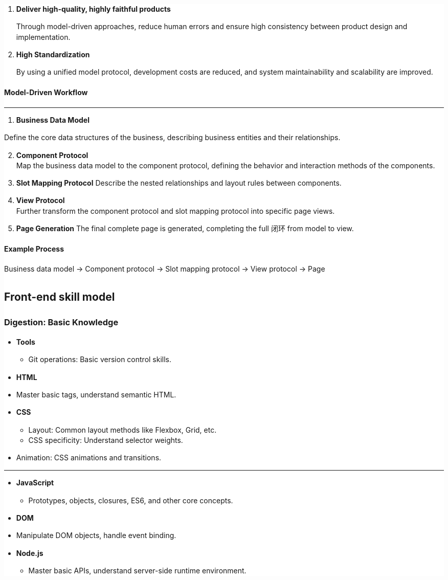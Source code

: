 1. **Deliver high-quality, highly faithful products**  

   Through model-driven approaches, reduce human errors and ensure high consistency between product design and implementation.

2. **High Standardization**  

   By using a unified model protocol, development costs are reduced, and system maintainability and scalability are improved.
#### Model-Driven Workflow

---
1. **Business Data Model**

Define the core data structures of the business, describing business entities and their relationships.

2. **Component Protocol**  
   Map the business data model to the component protocol, defining the behavior and interaction methods of the components.

3. **Slot Mapping Protocol**
Describe the nested relationships and layout rules between components.

4. **View Protocol**  
   Further transform the component protocol and slot mapping protocol into specific page views.

5. **Page Generation**
The final complete page is generated, completing the full 闭环 from model to view.

#### Example Process
Business data model -> Component protocol -> Slot mapping protocol -> View protocol -> Page

## Front-end skill model

### Digestion: Basic Knowledge
- **Tools**
  - Git operations: Basic version control skills.

- **HTML**

- Master basic tags, understand semantic HTML.

- **CSS**

  - Layout: Common layout methods like Flexbox, Grid, etc.
  - CSS specificity: Understand selector weights.

- Animation: CSS animations and transitions.
---

- **JavaScript**
  - Prototypes, objects, closures, ES6, and other core concepts.
- **DOM**
- Manipulate DOM objects, handle event binding.

- **Node.js**
  - Master basic APIs, understand server-side runtime environment.
